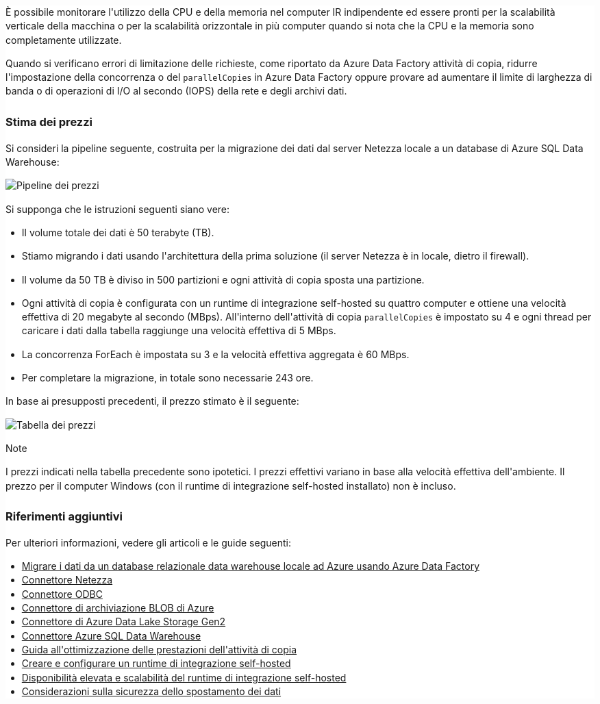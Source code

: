 È possibile monitorare l'utilizzo della CPU e della memoria nel computer IR indipendente ed essere pronti per la scalabilità verticale della macchina o per la scalabilità orizzontale in più computer quando si nota che la CPU e la memoria sono completamente utilizzate. 

Quando si verificano errori di limitazione delle richieste, come riportato da Azure Data Factory attività di copia, ridurre l'impostazione della concorrenza o del `parallelCopies` in Azure Data Factory oppure provare ad aumentare il limite di larghezza di banda o di operazioni di I/O al secondo (IOPS) della rete e degli archivi dati. 


### <a name="estimate-your-pricing"></a>Stima dei prezzi 

Si consideri la pipeline seguente, costruita per la migrazione dei dati dal server Netezza locale a un database di Azure SQL Data Warehouse:

![Pipeline dei prezzi](media/data-migration-guidance-netezza-azure-sqldw/pricing-pipeline.png)

Si supponga che le istruzioni seguenti siano vere: 

- Il volume totale dei dati è 50 terabyte (TB). 

- Stiamo migrando i dati usando l'architettura della prima soluzione (il server Netezza è in locale, dietro il firewall).

- Il volume da 50 TB è diviso in 500 partizioni e ogni attività di copia sposta una partizione.

- Ogni attività di copia è configurata con un runtime di integrazione self-hosted su quattro computer e ottiene una velocità effettiva di 20 megabyte al secondo (MBps). All'interno dell'attività di copia `parallelCopies` è impostato su 4 e ogni thread per caricare i dati dalla tabella raggiunge una velocità effettiva di 5 MBps.

- La concorrenza ForEach è impostata su 3 e la velocità effettiva aggregata è 60 MBps.

- Per completare la migrazione, in totale sono necessarie 243 ore.

In base ai presupposti precedenti, il prezzo stimato è il seguente: 

![Tabella dei prezzi](media/data-migration-guidance-netezza-azure-sqldw/pricing-table.png)

> [!NOTE]
> I prezzi indicati nella tabella precedente sono ipotetici. I prezzi effettivi variano in base alla velocità effettiva dell'ambiente. Il prezzo per il computer Windows (con il runtime di integrazione self-hosted installato) non è incluso. 

### <a name="additional-references"></a>Riferimenti aggiuntivi

Per ulteriori informazioni, vedere gli articoli e le guide seguenti:

- [Migrare i dati da un database relazionale data warehouse locale ad Azure usando Azure Data Factory](https://azure.microsoft.com/resources/data-migration-from-on-premise-relational-data-warehouse-to-azure-data-lake-using-azure-data-factory/)
- [Connettore Netezza](https://docs.microsoft.com/azure/data-factory/connector-netezza)
- [Connettore ODBC](https://docs.microsoft.com/azure/data-factory/connector-odbc)
- [Connettore di archiviazione BLOB di Azure](https://docs.microsoft.com/azure/data-factory/connector-azure-blob-storage)
- [Connettore di Azure Data Lake Storage Gen2](https://docs.microsoft.com/azure/data-factory/connector-azure-data-lake-storage)
- [Connettore Azure SQL Data Warehouse](https://docs.microsoft.com/azure/data-factory/connector-azure-sql-data-warehouse)
- [Guida all'ottimizzazione delle prestazioni dell'attività di copia](https://docs.microsoft.com/azure/data-factory/copy-activity-performance)
- [Creare e configurare un runtime di integrazione self-hosted](https://docs.microsoft.com/azure/data-factory/create-self-hosted-integration-runtime)
- [Disponibilità elevata e scalabilità del runtime di integrazione self-hosted](https://docs.microsoft.com/azure/data-factory/create-self-hosted-integration-runtime#high-availability-and-scalability)
- [Considerazioni sulla sicurezza dello spostamento dei dati](https://docs.microsoft.com/azure/data-factory/data-movement-security-considerations)